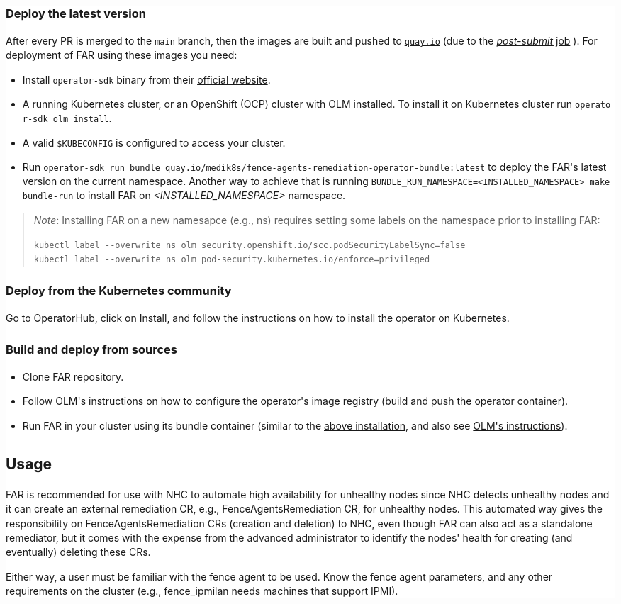 ### Deploy the latest version

After every PR is merged to the `main` branch, then the images are built and pushed to [`quay.io`](quay.io/medik8s/fence-agents-remediation-operator-bundle) (due to the [*post-submit* job](https://github.com/medik8s/fence-agents-remediation/blob/main/.github/workflows/post-submit.yaml) ).
For deployment of FAR using these images you need:

* Install `operator-sdk` binary from their [official website](https://sdk.operatorframework.io/docs/installation/#install-from-github-release).

* A running Kubernetes cluster, or an OpenShift (OCP) cluster with OLM installed. To install it on Kubernetes cluster run `operator-sdk olm install`.

* A valid `$KUBECONFIG` is configured to access your cluster.

* Run `operator-sdk run bundle quay.io/medik8s/fence-agents-remediation-operator-bundle:latest` to deploy the FAR's latest version on the current namespace.
  Another way to achieve that is running `BUNDLE_RUN_NAMESPACE=<INSTALLED_NAMESPACE> make bundle-run` to install FAR on *<INSTALLED_NAMESPACE>* namespace.

> *Note*: Installing FAR on a new namesapce (e.g., ns) requires setting some labels on the namespace prior to installing FAR:
> ```
> kubectl label --overwrite ns olm security.openshift.io/scc.podSecurityLabelSync=false
> kubectl label --overwrite ns olm pod-security.kubernetes.io/enforce=privileged
> ```

### Deploy from the Kubernetes community

Go to [OperatorHub](https://operatorhub.io/operator/fence-agents-remediation), click on Install, and follow the instructions on how to install the operator on Kubernetes.

### Build and deploy from sources

* Clone FAR repository.

* Follow OLM's [instructions](https://sdk.operatorframework.io/docs/building-operators/golang/tutorial/#configure-the-operators-image-registry) on how to configure the operator's image registry (build and push the operator container).
* Run FAR in your cluster using its bundle container (similar to the [above installation](#deploy-the-latest-version), and also see [OLM's instructions](https://sdk.operatorframework.io/docs/building-operators/golang/tutorial/#3-deploy-your-operator-with-olm)).

## Usage

FAR is recommended for use with NHC to automate high availability for unhealthy nodes since NHC detects unhealthy nodes and it can create an external remediation CR, e.g., FenceAgentsRemediation CR, for unhealthy nodes.
This automated way gives the responsibility on FenceAgentsRemediation CRs (creation and deletion) to NHC, even though FAR can also act as a standalone remediator, but it comes with the expense from the advanced administrator to identify the nodes' health for creating (and eventually) deleting these CRs.

Either way, a user must be familiar with the fence agent to be used. Know the fence agent parameters, and any other requirements on the cluster (e.g., fence_ipmilan needs machines that support IPMI).
